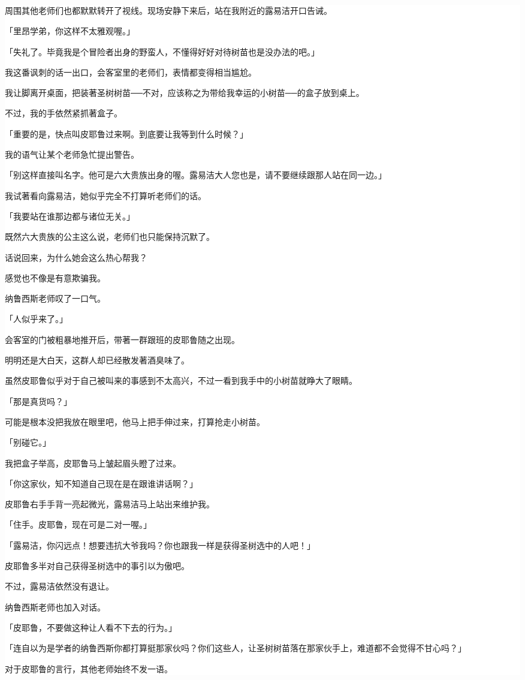 周围其他老师们也都默默转开了视线。现场安静下来后，站在我附近的露易洁开口告诫。

「里昂学弟，你这样不太雅观喔。」

「失礼了。毕竟我是个冒险者出身的野蛮人，不懂得好好对待树苗也是没办法的吧。」

我这番讽刺的话一出口，会客室里的老师们，表情都变得相当尴尬。

我让脚离开桌面，把装著圣树树苗──不对，应该称之为带给我幸运的小树苗──的盒子放到桌上。

不过，我的手依然紧抓著盒子。

「重要的是，快点叫皮耶鲁过来啊。到底要让我等到什么时候？」

我的语气让某个老师急忙提出警告。

「别这样直接叫名字。他可是六大贵族出身的喔。露易洁大人您也是，请不要继续跟那人站在同一边。」

我试著看向露易洁，她似乎完全不打算听老师们的话。

「我要站在谁那边都与诸位无关。」

既然六大贵族的公主这么说，老师们也只能保持沉默了。

话说回来，为什么她会这么热心帮我？

感觉也不像是有意欺骗我。

纳鲁西斯老师叹了一口气。

「人似乎来了。」

会客室的门被粗暴地推开后，带著一群跟班的皮耶鲁随之出现。

明明还是大白天，这群人却已经散发著酒臭味了。

虽然皮耶鲁似乎对于自己被叫来的事感到不太高兴，不过一看到我手中的小树苗就睁大了眼睛。

「那是真货吗？」

可能是根本没把我放在眼里吧，他马上把手伸过来，打算抢走小树苗。

「别碰它。」

我把盒子举高，皮耶鲁马上皱起眉头瞪了过来。

「你这家伙，知不知道自己现在是在跟谁讲话啊？」

皮耶鲁右手手背一亮起微光，露易洁马上站出来维护我。

「住手。皮耶鲁，现在可是二对一喔。」

「露易洁，你闪远点！想要违抗大爷我吗？你也跟我一样是获得圣树选中的人吧！」

皮耶鲁多半对自己获得圣树选中的事引以为傲吧。

不过，露易洁依然没有退让。

纳鲁西斯老师也加入对话。

「皮耶鲁，不要做这种让人看不下去的行为。」

「连自以为是学者的纳鲁西斯你都打算挺那家伙吗？你们这些人，让圣树树苗落在那家伙手上，难道都不会觉得不甘心吗？」

对于皮耶鲁的言行，其他老师始终不发一语。
